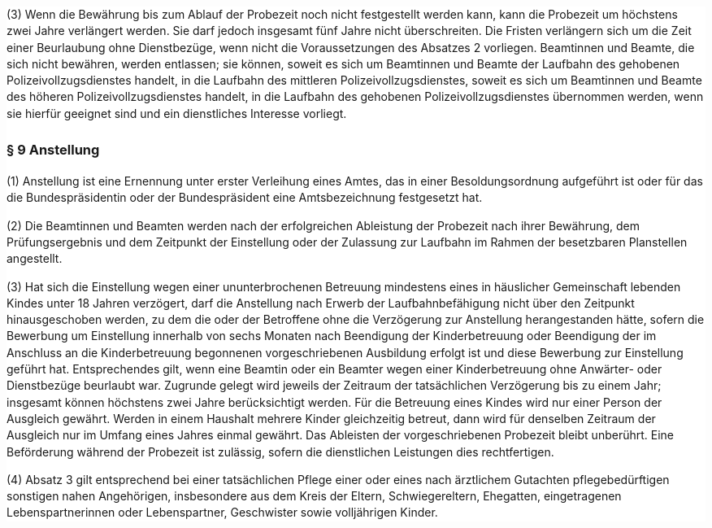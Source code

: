 (3) Wenn die Bewährung bis zum Ablauf der Probezeit noch nicht
festgestellt werden kann, kann die Probezeit um höchstens zwei Jahre
verlängert werden. Sie darf jedoch insgesamt fünf Jahre nicht
überschreiten. Die Fristen verlängern sich um die Zeit einer
Beurlaubung ohne Dienstbezüge, wenn nicht die Voraussetzungen des
Absatzes 2 vorliegen. Beamtinnen und Beamte, die sich nicht bewähren,
werden entlassen; sie können, soweit es sich um Beamtinnen und Beamte
der Laufbahn des gehobenen Polizeivollzugsdienstes handelt, in die
Laufbahn des mittleren Polizeivollzugsdienstes, soweit es sich um
Beamtinnen und Beamte des höheren Polizeivollzugsdienstes handelt, in
die Laufbahn des gehobenen Polizeivollzugsdienstes übernommen werden,
wenn sie hierfür geeignet sind und ein dienstliches Interesse
vorliegt.


### § 9 Anstellung

(1) Anstellung ist eine Ernennung unter erster Verleihung eines Amtes,
das in einer Besoldungsordnung aufgeführt ist oder für das die
Bundespräsidentin oder der Bundespräsident eine Amtsbezeichnung
festgesetzt hat.

(2) Die Beamtinnen und Beamten werden nach der erfolgreichen
Ableistung der Probezeit nach ihrer Bewährung, dem Prüfungsergebnis
und dem Zeitpunkt der Einstellung oder der Zulassung zur Laufbahn im
Rahmen der besetzbaren Planstellen angestellt.

(3) Hat sich die Einstellung wegen einer ununterbrochenen Betreuung
mindestens eines in häuslicher Gemeinschaft lebenden Kindes unter 18
Jahren verzögert, darf die Anstellung nach Erwerb der
Laufbahnbefähigung nicht über den Zeitpunkt hinausgeschoben werden, zu
dem die oder der Betroffene ohne die Verzögerung zur Anstellung
herangestanden hätte, sofern die Bewerbung um Einstellung innerhalb
von sechs Monaten nach Beendigung der Kinderbetreuung oder Beendigung
der im Anschluss an die Kinderbetreuung begonnenen vorgeschriebenen
Ausbildung erfolgt ist und diese Bewerbung zur Einstellung geführt
hat. Entsprechendes gilt, wenn eine Beamtin oder ein Beamter wegen
einer Kinderbetreuung ohne Anwärter- oder Dienstbezüge beurlaubt war.
Zugrunde gelegt wird jeweils der Zeitraum der tatsächlichen
Verzögerung bis zu einem Jahr; insgesamt können höchstens zwei Jahre
berücksichtigt werden. Für die Betreuung eines Kindes wird nur einer
Person der Ausgleich gewährt. Werden in einem Haushalt mehrere Kinder
gleichzeitig betreut, dann wird für denselben Zeitraum der Ausgleich
nur im Umfang eines Jahres einmal gewährt. Das Ableisten der
vorgeschriebenen Probezeit bleibt unberührt. Eine Beförderung während
der Probezeit ist zulässig, sofern die dienstlichen Leistungen dies
rechtfertigen.

(4) Absatz 3 gilt entsprechend bei einer tatsächlichen Pflege einer
oder eines nach ärztlichem Gutachten pflegebedürftigen sonstigen nahen
Angehörigen, insbesondere aus dem Kreis der Eltern, Schwiegereltern,
Ehegatten, eingetragenen Lebenspartnerinnen oder Lebenspartner,
Geschwister sowie volljährigen Kinder.
